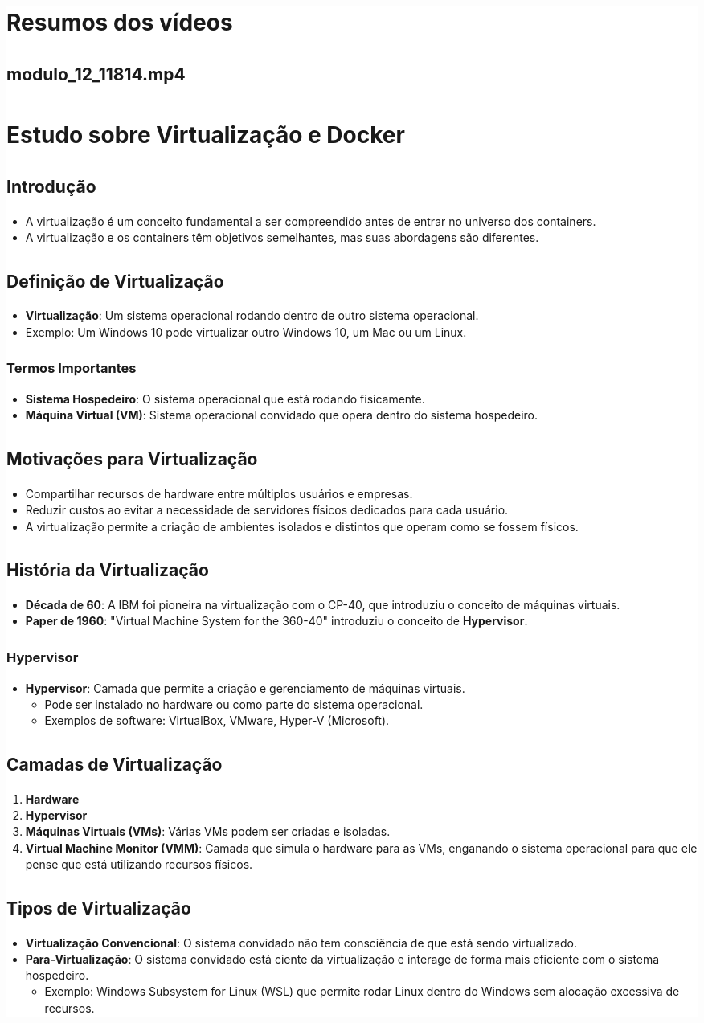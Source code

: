 # Resumos dos vídeos

## modulo_12_11814.mp4

# Estudo sobre Virtualização e Docker

## Introdução
- A virtualização é um conceito fundamental a ser compreendido antes de entrar no universo dos containers.
- A virtualização e os containers têm objetivos semelhantes, mas suas abordagens são diferentes.

## Definição de Virtualização
- **Virtualização**: Um sistema operacional rodando dentro de outro sistema operacional.
- Exemplo: Um Windows 10 pode virtualizar outro Windows 10, um Mac ou um Linux.

### Termos Importantes
- **Sistema Hospedeiro**: O sistema operacional que está rodando fisicamente.
- **Máquina Virtual (VM)**: Sistema operacional convidado que opera dentro do sistema hospedeiro.

## Motivações para Virtualização
- Compartilhar recursos de hardware entre múltiplos usuários e empresas.
- Reduzir custos ao evitar a necessidade de servidores físicos dedicados para cada usuário.
- A virtualização permite a criação de ambientes isolados e distintos que operam como se fossem físicos.

## História da Virtualização
- **Década de 60**: A IBM foi pioneira na virtualização com o CP-40, que introduziu o conceito de máquinas virtuais.
- **Paper de 1960**: "Virtual Machine System for the 360-40" introduziu o conceito de **Hypervisor**.

### Hypervisor
- **Hypervisor**: Camada que permite a criação e gerenciamento de máquinas virtuais.
  - Pode ser instalado no hardware ou como parte do sistema operacional.
  - Exemplos de software: VirtualBox, VMware, Hyper-V (Microsoft).

## Camadas de Virtualização
1. **Hardware**
2. **Hypervisor**
3. **Máquinas Virtuais (VMs)**: Várias VMs podem ser criadas e isoladas.
4. **Virtual Machine Monitor (VMM)**: Camada que simula o hardware para as VMs, enganando o sistema operacional para que ele pense que está utilizando recursos físicos.

## Tipos de Virtualização
- **Virtualização Convencional**: O sistema convidado não tem consciência de que está sendo virtualizado.
- **Para-Virtualização**: O sistema convidado está ciente da virtualização e interage de forma mais eficiente com o sistema hospedeiro.
  - Exemplo: Windows Subsystem for Linux (WSL) que permite rodar Linux dentro do Windows sem alocação excessiva de recursos.
